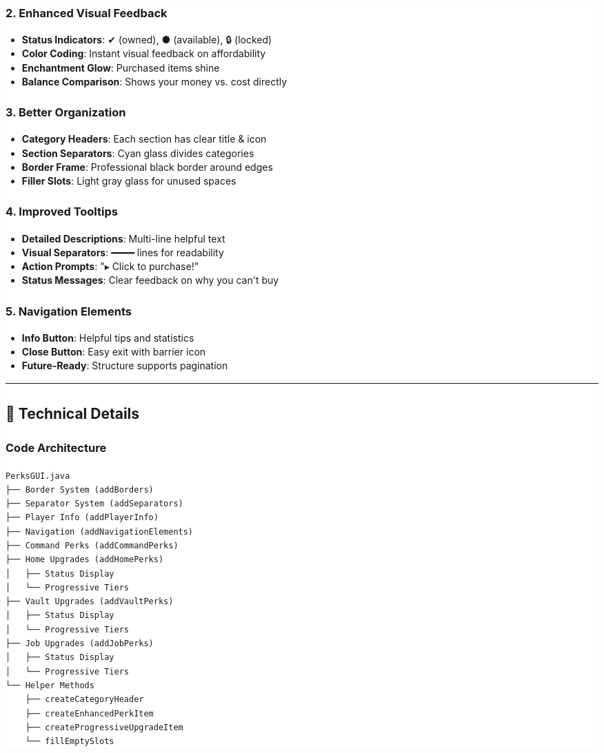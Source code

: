 ### 2. Enhanced Visual Feedback
- **Status Indicators**: ✔ (owned), ● (available), 🔒 (locked)
- **Color Coding**: Instant visual feedback on affordability
- **Enchantment Glow**: Purchased items shine
- **Balance Comparison**: Shows your money vs. cost directly

### 3. Better Organization
- **Category Headers**: Each section has clear title & icon
- **Section Separators**: Cyan glass divides categories
- **Border Frame**: Professional black border around edges
- **Filler Slots**: Light gray glass for unused spaces

### 4. Improved Tooltips
- **Detailed Descriptions**: Multi-line helpful text
- **Visual Separators**: ━━━━ lines for readability
- **Action Prompts**: "▸ Click to purchase!"
- **Status Messages**: Clear feedback on why you can't buy

### 5. Navigation Elements
- **Info Button**: Helpful tips and statistics
- **Close Button**: Easy exit with barrier icon
- **Future-Ready**: Structure supports pagination

---

## 🔧 Technical Details

### Code Architecture
```
PerksGUI.java
├── Border System (addBorders)
├── Separator System (addSeparators)
├── Player Info (addPlayerInfo)
├── Navigation (addNavigationElements)
├── Command Perks (addCommandPerks)
├── Home Upgrades (addHomePerks)
│   ├── Status Display
│   └── Progressive Tiers
├── Vault Upgrades (addVaultPerks)
│   ├── Status Display
│   └── Progressive Tiers
├── Job Upgrades (addJobPerks)
│   ├── Status Display
│   └── Progressive Tiers
└── Helper Methods
    ├── createCategoryHeader
    ├── createEnhancedPerkItem
    ├── createProgressiveUpgradeItem
    └── fillEmptySlots
```
